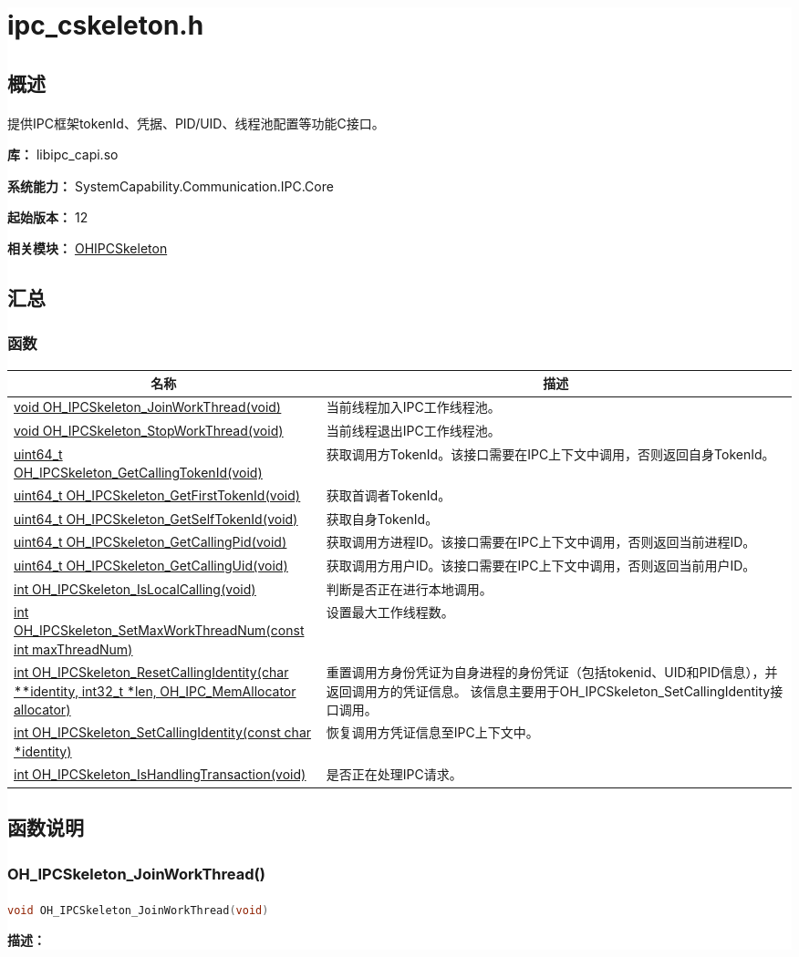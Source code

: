 # ipc_cskeleton.h

## 概述

提供IPC框架tokenId、凭据、PID/UID、线程池配置等功能C接口。

**库：** libipc_capi.so

**系统能力：** SystemCapability.Communication.IPC.Core

**起始版本：** 12

**相关模块：** [OHIPCSkeleton](capi-ohipcskeleton.md)

## 汇总

### 函数

| 名称 | 描述 |
| ---- | ---- |
| [void OH_IPCSkeleton_JoinWorkThread(void)](#oh_ipcskeleton_joinworkthread) | 当前线程加入IPC工作线程池。 |
| [void OH_IPCSkeleton_StopWorkThread(void)](#oh_ipcskeleton_stopworkthread) | 当前线程退出IPC工作线程池。 |
| [uint64_t OH_IPCSkeleton_GetCallingTokenId(void)](#oh_ipcskeleton_getcallingtokenid) | 获取调用方TokenId。该接口需要在IPC上下文中调用，否则返回自身TokenId。 |
| [uint64_t OH_IPCSkeleton_GetFirstTokenId(void)](#oh_ipcskeleton_getfirsttokenid) | 获取首调者TokenId。 |
| [uint64_t OH_IPCSkeleton_GetSelfTokenId(void)](#oh_ipcskeleton_getselftokenid) | 获取自身TokenId。 |
| [uint64_t OH_IPCSkeleton_GetCallingPid(void)](#oh_ipcskeleton_getcallingpid) | 获取调用方进程ID。该接口需要在IPC上下文中调用，否则返回当前进程ID。 |
| [uint64_t OH_IPCSkeleton_GetCallingUid(void)](#oh_ipcskeleton_getcallinguid) | 获取调用方用户ID。该接口需要在IPC上下文中调用，否则返回当前用户ID。 |
| [int OH_IPCSkeleton_IsLocalCalling(void)](#oh_ipcskeleton_islocalcalling) | 判断是否正在进行本地调用。 |
| [int OH_IPCSkeleton_SetMaxWorkThreadNum(const int maxThreadNum)](#oh_ipcskeleton_setmaxworkthreadnum) | 设置最大工作线程数。 |
| [int OH_IPCSkeleton_ResetCallingIdentity(char **identity, int32_t *len, OH_IPC_MemAllocator allocator)](#oh_ipcskeleton_resetcallingidentity) | 重置调用方身份凭证为自身进程的身份凭证（包括tokenid、UID和PID信息），并返回调用方的凭证信息。 该信息主要用于OH_IPCSkeleton_SetCallingIdentity接口调用。 |
| [int OH_IPCSkeleton_SetCallingIdentity(const char *identity)](#oh_ipcskeleton_setcallingidentity) | 恢复调用方凭证信息至IPC上下文中。 |
| [int OH_IPCSkeleton_IsHandlingTransaction(void)](#oh_ipcskeleton_ishandlingtransaction) | 是否正在处理IPC请求。 |

## 函数说明

### OH_IPCSkeleton_JoinWorkThread()

```C
void OH_IPCSkeleton_JoinWorkThread(void)
```

**描述：**
